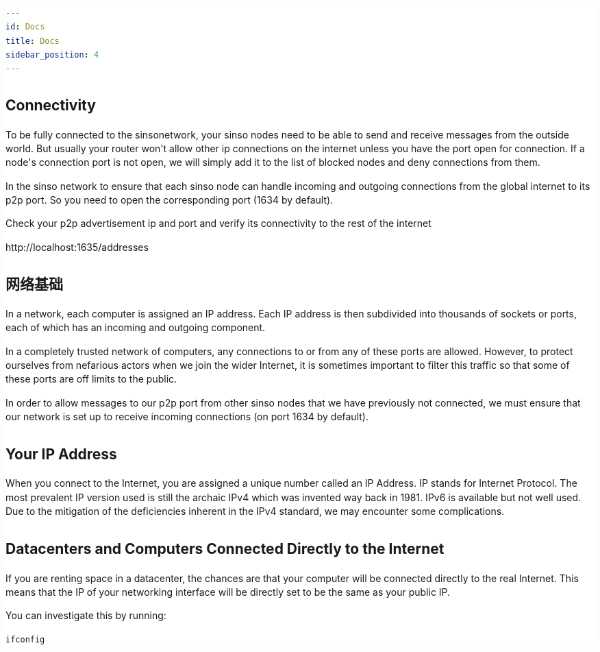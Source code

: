 ```yaml
---
id: Docs
title: Docs
sidebar_position: 4
---
```


## Connectivity

To be fully connected to the sinsonetwork, your sinso nodes need to be able to send and receive messages from the outside world. But usually your router won't allow other ip connections on the internet unless you have the port open for connection. If a node's connection port is not open, we will simply add it to the list of blocked nodes and deny connections from them.

In the sinso network to ensure that each sinso node can handle incoming and outgoing connections from the global internet to its p2p port. So you need to open the corresponding port (1634 by default).

Check your p2p advertisement ip and port and verify its connectivity to the rest of the internet

http://localhost:1635/addresses

## 网络基础

In a network, each computer is assigned an IP address. Each IP address is then subdivided into thousands of sockets or ports, each of which has an incoming and outgoing component.

In a completely trusted network of computers, any connections to or from any of these ports are allowed. However, to protect ourselves from nefarious actors when we join the wider Internet, it is sometimes important to filter this traffic so that some of these ports are off limits to the public.

In order to allow messages to our p2p port from other sinso nodes that we have previously not connected, we must ensure that our network is set up to receive incoming connections (on port 1634 by default).

## Your IP Address

When you connect to the Internet, you are assigned a unique number called an IP Address. IP stands for Internet Protocol. The most prevalent IP version used is still the archaic IPv4 which was invented way back in 1981. IPv6 is available but not well used. Due to the mitigation of the deficiencies inherent in the IPv4 standard, we may encounter some complications.

## Datacenters and Computers Connected Directly to the Internet

If you are renting space in a datacenter, the chances are that your computer will be connected directly to the real Internet. This means that the IP of your networking interface will be directly set to be the same as your public IP.

You can investigate this by running:

```html preview
ifconfig
```

